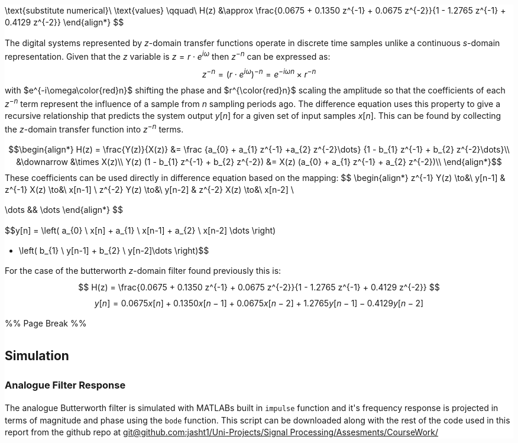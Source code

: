 \text{substitute numerical}\\
\text{values} \qquad\\
H(z) &\approx \frac{0.0675 + 0.1350 z^{-1} + 0.0675 z^{-2}}{1 - 1.2765 z^{-1} + 0.4129 z^{-2}}
\end{align*}
$$



The digital systems represented by $z$-domain transfer functions operate in discrete time samples unlike a continuous $s$-domain representation. Given that the $z$ variable is $z = r \cdot e^{i\omega}$ then $z^{-n}$ can be expressed as:
$$z^{-n} = (r \cdot e^{i\omega})^{-n} = e^{-i\omega n} \times r^{-n}$$
with $e^{-i\omega\color{red}n}$ shifting the phase and $r^{\color{red}n}$ scaling the amplitude so that the coefficients of each $z^{-n}$ term represent the influence of a sample from $n$ sampling periods ago.
The difference equation uses this property to give a recursive relationship that predicts the system output $y[n]$ for a given set of input samples $x[n]$. This can be found by collecting the $z$-domain transfer function into $z^{-n}$ terms. 

$$\begin{align*}
H(z) = \frac{Y(z)}{X(z)} &= \frac
{a_{0} + a_{1} z^{-1} +a_{2} z^{-2}\dots}
{1 - b_{1} z^{-1} + b_{2} z^{-2}\dots}\\
&\downarrow &\times X(z)\\
Y(z) (1 - b_{1} z^{-1} + b_{2} z^{-2}) &= X(z) (a_{0} + a_{1} z^{-1} + a_{2} z^{-2})\\
\end{align*}$$
These coefficients can be used directly in difference equation based on the mapping:
$$ \begin{align*}
z^{-1} Y(z) \to&\ y[n-1] & z^{-1} X(z) \to&\ x[n-1] \\
z^{-2} Y(z) \to&\ y[n-2] & z^{-2} X(z) \to&\ x[n-2] \\

\dots && \dots
\end{align*} $$

$$y[n] = \left( a_{0} \ x[n] + a_{1} \ x[n-1] + a_{2} \ x[n-2] \dots \right)
- \left( b_{1} \ y[n-1] + b_{2} \ y[n-2]\dots \right)$$

For the case of the butterworth $z$-domain filter found previously this is:
$$ H(z) = \frac{0.0675 + 0.1350 z^{-1} + 0.0675 z^{-2}}{1 - 1.2765 z^{-1} + 0.4129 z^{-2}} $$
$$y[n] = 0.0675 x[n] + 0.1350 x[n-1] + 0.0675 x[n-2] + 1.2765 y[n-1] - 0.4129 y[n-2]$$


%% Page Break %% <div style="page-break-after: always;"></div>


## Simulation


### Analogue Filter Response

The analogue Butterworth filter is simulated with MATLABs built in `impulse` function and it's frequency response is projected in terms of magnitude and phase using the `bode` function. This script can be downloaded along with the rest of the code used in this report from the github repo at [git@github.com:jasht1/Uni-Projects/Signal Processing/Assesments/CourseWork/](https://github.com/jasht1/Uni-Projects/blob/master/Signal%20Processing/Assesments/CourseWork/Answers/Question%201/Q1iiAnalogueResponse.m)
